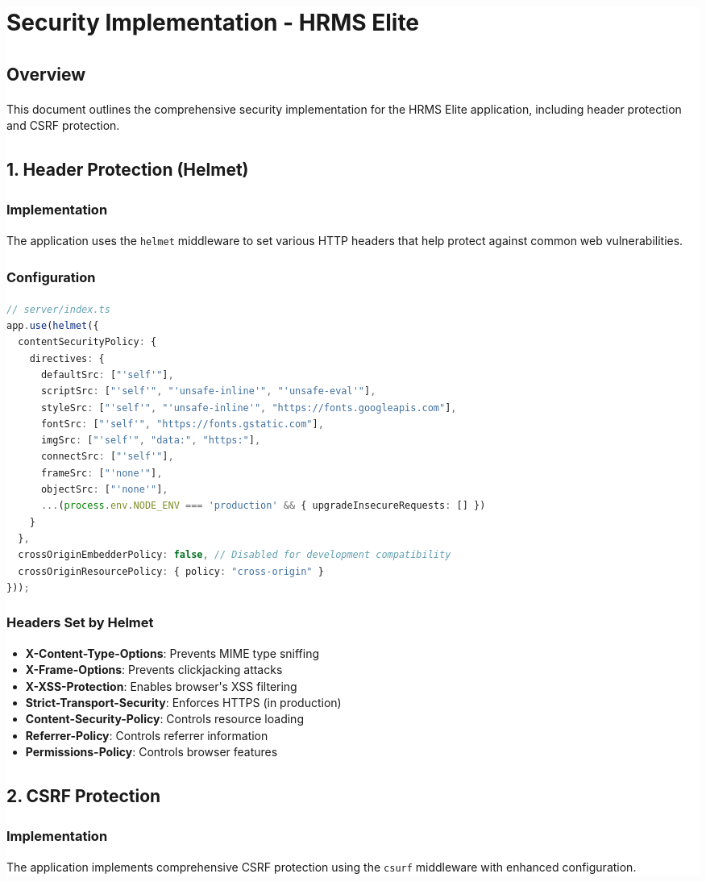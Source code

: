 # Security Implementation - HRMS Elite

## Overview
This document outlines the comprehensive security implementation for the HRMS Elite application, including header protection and CSRF protection.

## 1. Header Protection (Helmet)

### Implementation
The application uses the `helmet` middleware to set various HTTP headers that help protect against common web vulnerabilities.

### Configuration
```typescript
// server/index.ts
app.use(helmet({
  contentSecurityPolicy: {
    directives: {
      defaultSrc: ["'self'"],
      scriptSrc: ["'self'", "'unsafe-inline'", "'unsafe-eval'"],
      styleSrc: ["'self'", "'unsafe-inline'", "https://fonts.googleapis.com"],
      fontSrc: ["'self'", "https://fonts.gstatic.com"],
      imgSrc: ["'self'", "data:", "https:"],
      connectSrc: ["'self'"],
      frameSrc: ["'none'"],
      objectSrc: ["'none'"],
      ...(process.env.NODE_ENV === 'production' && { upgradeInsecureRequests: [] })
    }
  },
  crossOriginEmbedderPolicy: false, // Disabled for development compatibility
  crossOriginResourcePolicy: { policy: "cross-origin" }
}));
```

### Headers Set by Helmet
- **X-Content-Type-Options**: Prevents MIME type sniffing
- **X-Frame-Options**: Prevents clickjacking attacks
- **X-XSS-Protection**: Enables browser's XSS filtering
- **Strict-Transport-Security**: Enforces HTTPS (in production)
- **Content-Security-Policy**: Controls resource loading
- **Referrer-Policy**: Controls referrer information
- **Permissions-Policy**: Controls browser features

## 2. CSRF Protection

### Implementation
The application implements comprehensive CSRF protection using the `csurf` middleware with enhanced configuration.
